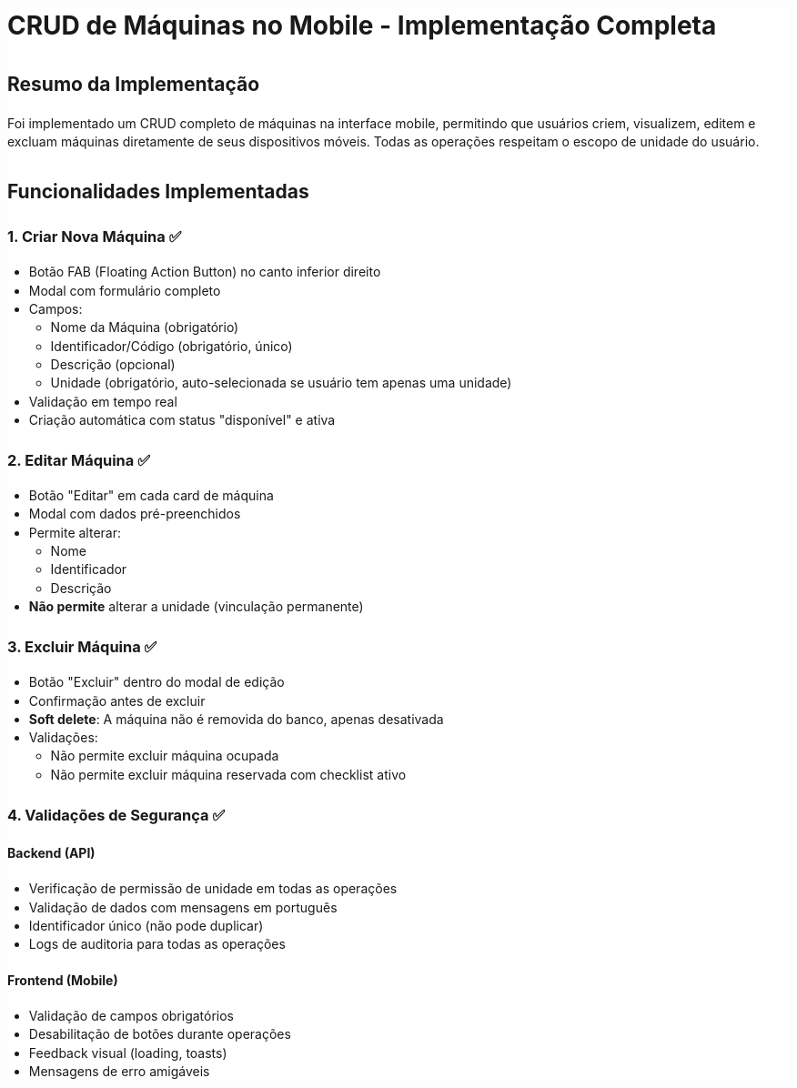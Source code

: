 # CRUD de Máquinas no Mobile - Implementação Completa

## Resumo da Implementação

Foi implementado um CRUD completo de máquinas na interface mobile, permitindo que usuários criem, visualizem, editem e excluam máquinas diretamente de seus dispositivos móveis. Todas as operações respeitam o escopo de unidade do usuário.

## Funcionalidades Implementadas

### 1. **Criar Nova Máquina** ✅
- Botão FAB (Floating Action Button) no canto inferior direito
- Modal com formulário completo
- Campos:
  - Nome da Máquina (obrigatório)
  - Identificador/Código (obrigatório, único)
  - Descrição (opcional)
  - Unidade (obrigatório, auto-selecionada se usuário tem apenas uma unidade)
- Validação em tempo real
- Criação automática com status "disponível" e ativa

### 2. **Editar Máquina** ✅
- Botão "Editar" em cada card de máquina
- Modal com dados pré-preenchidos
- Permite alterar:
  - Nome
  - Identificador
  - Descrição
- **Não permite** alterar a unidade (vinculação permanente)

### 3. **Excluir Máquina** ✅
- Botão "Excluir" dentro do modal de edição
- Confirmação antes de excluir
- **Soft delete**: A máquina não é removida do banco, apenas desativada
- Validações:
  - Não permite excluir máquina ocupada
  - Não permite excluir máquina reservada com checklist ativo

### 4. **Validações de Segurança** ✅

#### Backend (API)
- Verificação de permissão de unidade em todas as operações
- Validação de dados com mensagens em português
- Identificador único (não pode duplicar)
- Logs de auditoria para todas as operações

#### Frontend (Mobile)
- Validação de campos obrigatórios
- Desabilitação de botões durante operações
- Feedback visual (loading, toasts)
- Mensagens de erro amigáveis
